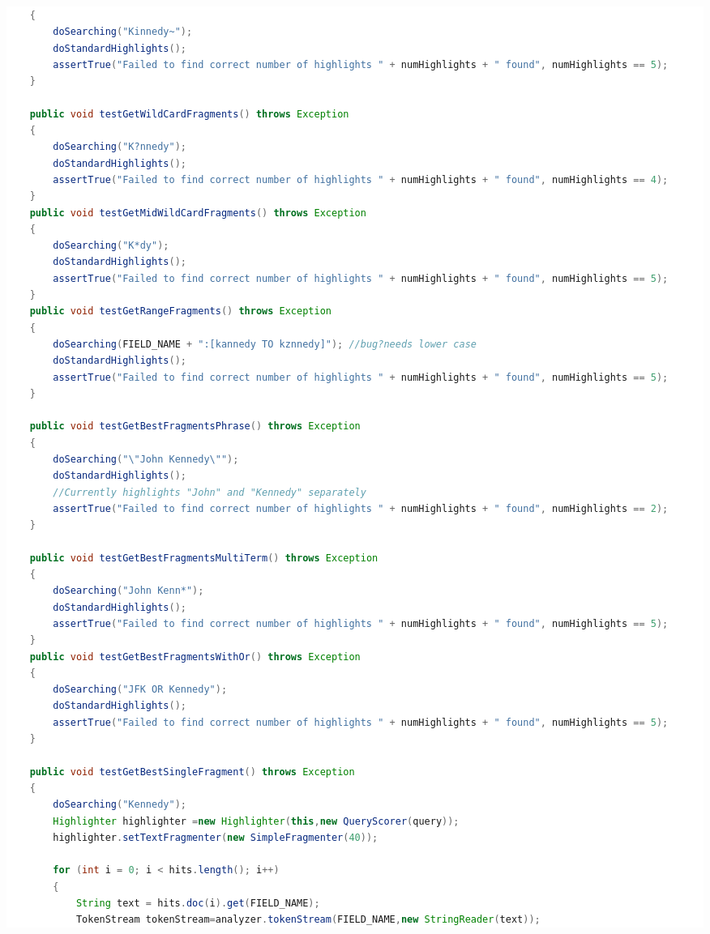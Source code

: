 ```java
	{
		doSearching("Kinnedy~");
		doStandardHighlights();
		assertTrue("Failed to find correct number of highlights " + numHighlights + " found", numHighlights == 5);
	}

	public void testGetWildCardFragments() throws Exception
	{
		doSearching("K?nnedy");
		doStandardHighlights();
		assertTrue("Failed to find correct number of highlights " + numHighlights + " found", numHighlights == 4);
	}
	public void testGetMidWildCardFragments() throws Exception
	{
		doSearching("K*dy");
		doStandardHighlights();
		assertTrue("Failed to find correct number of highlights " + numHighlights + " found", numHighlights == 5);
	}
	public void testGetRangeFragments() throws Exception
	{
		doSearching(FIELD_NAME + ":[kannedy TO kznnedy]"); //bug?needs lower case
		doStandardHighlights();
		assertTrue("Failed to find correct number of highlights " + numHighlights + " found", numHighlights == 5);
	}

	public void testGetBestFragmentsPhrase() throws Exception
	{
		doSearching("\"John Kennedy\"");
		doStandardHighlights();
		//Currently highlights "John" and "Kennedy" separately
		assertTrue("Failed to find correct number of highlights " + numHighlights + " found", numHighlights == 2);
	}

	public void testGetBestFragmentsMultiTerm() throws Exception
	{
		doSearching("John Kenn*");
		doStandardHighlights();
		assertTrue("Failed to find correct number of highlights " + numHighlights + " found", numHighlights == 5);
	}
	public void testGetBestFragmentsWithOr() throws Exception
	{
		doSearching("JFK OR Kennedy");
		doStandardHighlights();
		assertTrue("Failed to find correct number of highlights " + numHighlights + " found", numHighlights == 5);
	}

	public void testGetBestSingleFragment() throws Exception
	{
		doSearching("Kennedy");
		Highlighter highlighter =new Highlighter(this,new QueryScorer(query));
		highlighter.setTextFragmenter(new SimpleFragmenter(40));

		for (int i = 0; i < hits.length(); i++)
		{
			String text = hits.doc(i).get(FIELD_NAME);
			TokenStream tokenStream=analyzer.tokenStream(FIELD_NAME,new StringReader(text));
```
